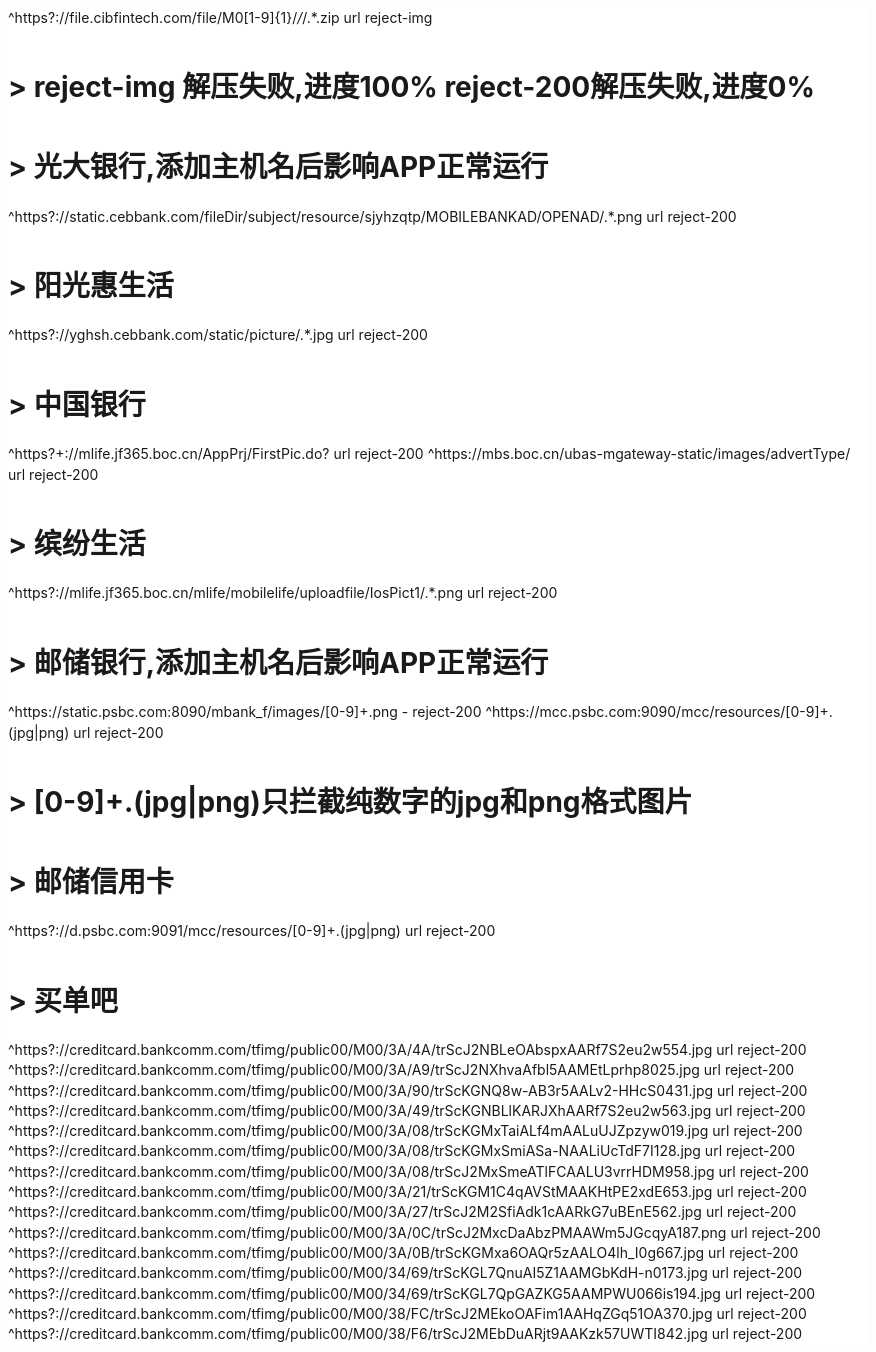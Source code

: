 ^https?:\/\/file\.cibfintech\.com\/file\/M0[1-9]{1}\/*\/*\/.*.zip url reject-img
# > reject-img 解压失败,进度100%   reject-200解压失败,进度0%
# > 光大银行,添加主机名后影响APP正常运行
^https?:\/\/static\.cebbank\.com\/fileDir\/subject\/resource\/sjyhzqtp\/MOBILEBANKAD\/OPENAD\/.*.png url reject-200
# > 阳光惠生活
^https?:\/\/yghsh\.cebbank\.com\/static\/picture\/.*.jpg url reject-200
# > 中国银行
^https?+:\/\/mlife\.jf365\.boc\.cn\/AppPrj\/FirstPic\.do\? url reject-200
^https:\/\/mbs.boc.cn\/ubas-mgateway-static\/images\/advertType\/ url reject-200
# > 缤纷生活
^https?:\/\/mlife\.jf365\.boc\.cn\/mlife\/mobilelife\/uploadfile\/IosPict1\/.*.png url reject-200
# > 邮储银行,添加主机名后影响APP正常运行
^https:\/\/static.psbc.com:8090\/mbank_f\/images\/[0-9]+\.png - reject-200
^https:\/\/mcc.psbc.com:9090\/mcc\/resources\/[0-9]+\.(jpg|png) url reject-200
# > [0-9]+\.(jpg|png)只拦截纯数字的jpg和png格式图片
# > 邮储信用卡
^https?:\/\/d\.psbc\.com:9091\/mcc\/resources\/[0-9]+\.(jpg|png) url reject-200
# > 买单吧
^https?:\/\/creditcard\.bankcomm\.com\/tfimg\/public00\/M00\/3A\/4A\/trScJ2NBLeOAbspxAARf7S2eu2w554\.jpg url reject-200
^https?:\/\/creditcard\.bankcomm\.com\/tfimg\/public00\/M00\/3A\/A9\/trScJ2NXhvaAfbl5AAMEtLprhp8025\.jpg url reject-200
^https?:\/\/creditcard\.bankcomm\.com\/tfimg\/public00\/M00\/3A\/90\/trScKGNQ8w-AB3r5AALv2-HHcS0431\.jpg url reject-200
^https?:\/\/creditcard\.bankcomm\.com\/tfimg\/public00\/M00\/3A\/49\/trScKGNBLlKARJXhAARf7S2eu2w563\.jpg url reject-200
^https?:\/\/creditcard\.bankcomm\.com\/tfimg\/public00\/M00\/3A\/08\/trScKGMxTaiALf4mAALuUJZpzyw019\.jpg url reject-200
^https?:\/\/creditcard\.bankcomm\.com\/tfimg\/public00\/M00\/3A\/08\/trScKGMxSmiASa-NAALiUcTdF7I128\.jpg url reject-200
^https?:\/\/creditcard\.bankcomm\.com\/tfimg\/public00\/M00\/3A\/08\/trScJ2MxSmeATlFCAALU3vrrHDM958\.jpg url reject-200
^https?:\/\/creditcard\.bankcomm\.com\/tfimg\/public00\/M00\/3A\/21\/trScKGM1C4qAVStMAAKHtPE2xdE653\.jpg url reject-200
^https?:\/\/creditcard\.bankcomm\.com\/tfimg\/public00\/M00\/3A\/27\/trScJ2M2SfiAdk1cAARkG7uBEnE562\.jpg url reject-200
^https?:\/\/creditcard\.bankcomm\.com\/tfimg\/public00\/M00\/3A\/0C\/trScJ2MxcDaAbzPMAAWm5JGcqyA187\.png url reject-200
^https?:\/\/creditcard\.bankcomm\.com\/tfimg\/public00\/M00\/3A\/0B\/trScKGMxa6OAQr5zAALO4lh_I0g667\.jpg url reject-200
^https?:\/\/creditcard\.bankcomm\.com\/tfimg\/public00\/M00\/34\/69\/trScKGL7QnuAI5Z1AAMGbKdH-n0173\.jpg url reject-200
^https?:\/\/creditcard\.bankcomm\.com\/tfimg\/public00\/M00\/34\/69\/trScKGL7QpGAZKG5AAMPWU066is194\.jpg url reject-200
^https?:\/\/creditcard\.bankcomm\.com\/tfimg\/public00\/M00\/38\/FC\/trScJ2MEkoOAFim1AAHqZGq51OA370\.jpg url reject-200
^https?:\/\/creditcard\.bankcomm\.com\/tfimg\/public00\/M00\/38\/F6\/trScJ2MEbDuARjt9AAKzk57UWTI842\.jpg url reject-200